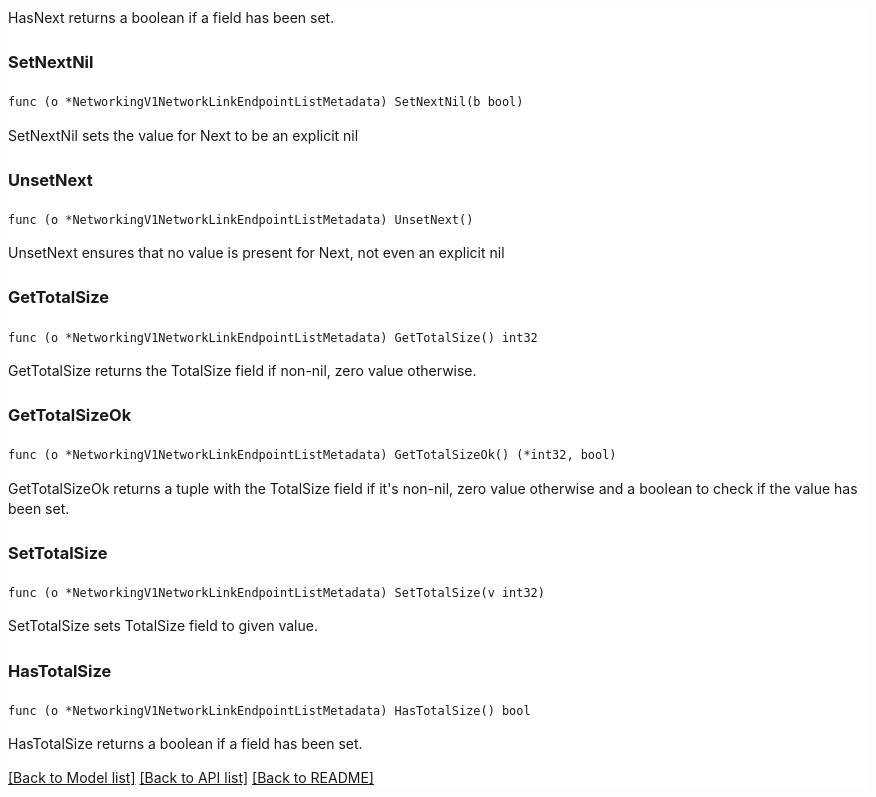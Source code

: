 HasNext returns a boolean if a field has been set.

### SetNextNil

`func (o *NetworkingV1NetworkLinkEndpointListMetadata) SetNextNil(b bool)`

 SetNextNil sets the value for Next to be an explicit nil

### UnsetNext
`func (o *NetworkingV1NetworkLinkEndpointListMetadata) UnsetNext()`

UnsetNext ensures that no value is present for Next, not even an explicit nil
### GetTotalSize

`func (o *NetworkingV1NetworkLinkEndpointListMetadata) GetTotalSize() int32`

GetTotalSize returns the TotalSize field if non-nil, zero value otherwise.

### GetTotalSizeOk

`func (o *NetworkingV1NetworkLinkEndpointListMetadata) GetTotalSizeOk() (*int32, bool)`

GetTotalSizeOk returns a tuple with the TotalSize field if it's non-nil, zero value otherwise
and a boolean to check if the value has been set.

### SetTotalSize

`func (o *NetworkingV1NetworkLinkEndpointListMetadata) SetTotalSize(v int32)`

SetTotalSize sets TotalSize field to given value.

### HasTotalSize

`func (o *NetworkingV1NetworkLinkEndpointListMetadata) HasTotalSize() bool`

HasTotalSize returns a boolean if a field has been set.


[[Back to Model list]](../README.md#documentation-for-models) [[Back to API list]](../README.md#documentation-for-api-endpoints) [[Back to README]](../README.md)


